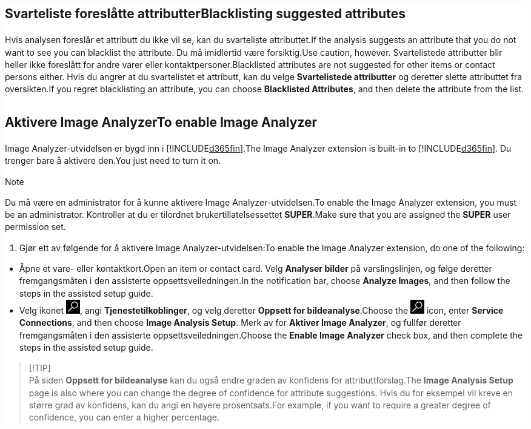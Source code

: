 ## <a name="blacklisting-suggested-attributes"></a><span data-ttu-id="673d2-126">Svarteliste foreslåtte attributter</span><span class="sxs-lookup"><span data-stu-id="673d2-126">Blacklisting suggested attributes</span></span>
<span data-ttu-id="673d2-127">Hvis analysen foreslår et attributt du ikke vil se, kan du svarteliste attributtet.</span><span class="sxs-lookup"><span data-stu-id="673d2-127">If the analysis suggests an attribute that you do not want to see you can blacklist the attribute.</span></span> <span data-ttu-id="673d2-128">Du må imidlertid være forsiktig.</span><span class="sxs-lookup"><span data-stu-id="673d2-128">Use caution, however.</span></span> <span data-ttu-id="673d2-129">Svartelistede attributter blir heller ikke foreslått for andre varer eller kontaktpersoner.</span><span class="sxs-lookup"><span data-stu-id="673d2-129">Blacklisted attributes are not suggested for other items or contact persons either.</span></span> <span data-ttu-id="673d2-130">Hvis du angrer at du svartelistet et attributt, kan du velge **Svartelistede attributter** og deretter slette attributtet fra oversikten.</span><span class="sxs-lookup"><span data-stu-id="673d2-130">If you regret blacklisting an attribute, you can choose **Blacklisted Attributes**, and then delete the attribute from the list.</span></span>

## <a name="to-enable-image-analyzer"></a><span data-ttu-id="673d2-131">Aktivere Image Analyzer</span><span class="sxs-lookup"><span data-stu-id="673d2-131">To enable Image Analyzer</span></span>
<span data-ttu-id="673d2-132">Image Analyzer-utvidelsen er bygd inn i [!INCLUDE[d365fin](includes/d365fin_md.md)].</span><span class="sxs-lookup"><span data-stu-id="673d2-132">The Image Analyzer extension is built-in to [!INCLUDE[d365fin](includes/d365fin_md.md)].</span></span> <span data-ttu-id="673d2-133">Du trenger bare å aktivere den.</span><span class="sxs-lookup"><span data-stu-id="673d2-133">You just need to turn it on.</span></span>

> [!NOTE]  
> <span data-ttu-id="673d2-134">Du må være en administrator for å kunne aktivere Image Analyzer-utvidelsen.</span><span class="sxs-lookup"><span data-stu-id="673d2-134">To enable the Image Analyzer extension, you must be an administrator.</span></span> <span data-ttu-id="673d2-135">Kontroller at du er tilordnet brukertillatelsessettet **SUPER**.</span><span class="sxs-lookup"><span data-stu-id="673d2-135">Make sure that you are assigned the **SUPER** user permission set.</span></span>

1. <span data-ttu-id="673d2-136">Gjør ett av følgende for å aktivere Image Analyzer-utvidelsen:</span><span class="sxs-lookup"><span data-stu-id="673d2-136">To enable the Image Analyzer extension, do one of the following:</span></span>

* <span data-ttu-id="673d2-137">Åpne et vare- eller kontaktkort.</span><span class="sxs-lookup"><span data-stu-id="673d2-137">Open an item or contact card.</span></span> <span data-ttu-id="673d2-138">Velg **Analyser bilder** på varslingslinjen, og følge deretter fremgangsmåten i den assisterte oppsettsveiledningen.</span><span class="sxs-lookup"><span data-stu-id="673d2-138">In the notification bar, choose **Analyze Images**, and then follow the steps in the assisted setup guide.</span></span>  
* <span data-ttu-id="673d2-139">Velg ikonet ![Søk etter side eller rapport](media/ui-search/search_small.png "Søk etter side eller rapport"), angi **Tjenestetilkoblinger**, og velg deretter **Oppsett for bildeanalyse**.</span><span class="sxs-lookup"><span data-stu-id="673d2-139">Choose the ![Search for Page or Report](media/ui-search/search_small.png "Search for Page or Report icon") icon, enter **Service Connections**, and then choose **Image Analysis Setup**.</span></span> <span data-ttu-id="673d2-140">Merk av for **Aktiver Image Analyzer**, og fullfør deretter fremgangsmåten i den assisterte oppsettsveiledningen.</span><span class="sxs-lookup"><span data-stu-id="673d2-140">Choose the **Enable Image Analyzer** check box, and then complete the steps in the assisted setup guide.</span></span>  

>   [!TIP]  
>   <span data-ttu-id="673d2-141">På siden **Oppsett for bildeanalyse** kan du også endre graden av konfidens for attributtforslag.</span><span class="sxs-lookup"><span data-stu-id="673d2-141">The **Image Analysis Setup** page is also where you can change the degree of confidence for attribute suggestions.</span></span> <span data-ttu-id="673d2-142">Hvis du for eksempel vil kreve en større grad av konfidens, kan du angi en høyere prosentsats.</span><span class="sxs-lookup"><span data-stu-id="673d2-142">For example, if you want to require a greater degree of confidence, you can enter a higher percentage.</span></span>
